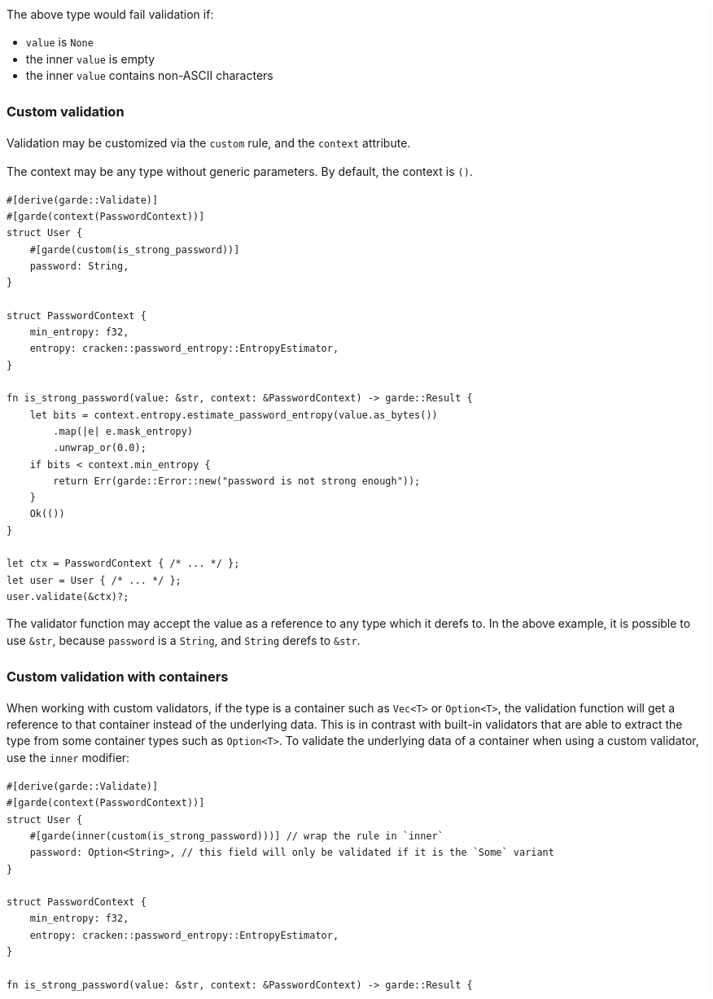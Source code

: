 The above type would fail validation if:
- `value` is `None`
- the inner `value` is empty
- the inner `value` contains non-ASCII characters

### Custom validation

Validation may be customized via the `custom` rule, and the `context` attribute.

The context may be any type without generic parameters. By default, the context is `()`.

```rust,ignore
#[derive(garde::Validate)]
#[garde(context(PasswordContext))]
struct User {
    #[garde(custom(is_strong_password))]
    password: String,
}

struct PasswordContext {
    min_entropy: f32,
    entropy: cracken::password_entropy::EntropyEstimator,
}

fn is_strong_password(value: &str, context: &PasswordContext) -> garde::Result {
    let bits = context.entropy.estimate_password_entropy(value.as_bytes())
        .map(|e| e.mask_entropy)
        .unwrap_or(0.0);
    if bits < context.min_entropy {
        return Err(garde::Error::new("password is not strong enough"));
    }
    Ok(())
}

let ctx = PasswordContext { /* ... */ };
let user = User { /* ... */ };
user.validate(&ctx)?;
```

The validator function may accept the value as a reference to any type which it derefs to.
In the above example, it is possible to use `&str`, because `password` is a `String`, and `String` derefs to `&str`.

### Custom validation with containers

When working with custom validators, if the type is a container such as `Vec<T>` or `Option<T>`, the validation function will get a reference to that container instead of the underlying data. This is in contrast with built-in validators that are able to extract the type from some container types such as `Option<T>`.
To validate the underlying data of a container when using a custom validator, use the `inner` modifier:

```rust,ignore
#[derive(garde::Validate)]
#[garde(context(PasswordContext))]
struct User {
    #[garde(inner(custom(is_strong_password)))] // wrap the rule in `inner`
    password: Option<String>, // this field will only be validated if it is the `Some` variant
}

struct PasswordContext {
    min_entropy: f32,
    entropy: cracken::password_entropy::EntropyEstimator,
}

fn is_strong_password(value: &str, context: &PasswordContext) -> garde::Result {
```

[docs.rs]: https://docs.rs/garde/latest/garde/
[crates.io]: https://crates.io/crates/garde
[Documentation]: https://img.shields.io/docsrs/garde
[Latest Version]: https://img.shields.io/crates/v/garde.svg
[^1]: [HTML5 forms - valid email address](https://html.spec.whatwg.org/multipage/forms.html#valid-e-mail-address)